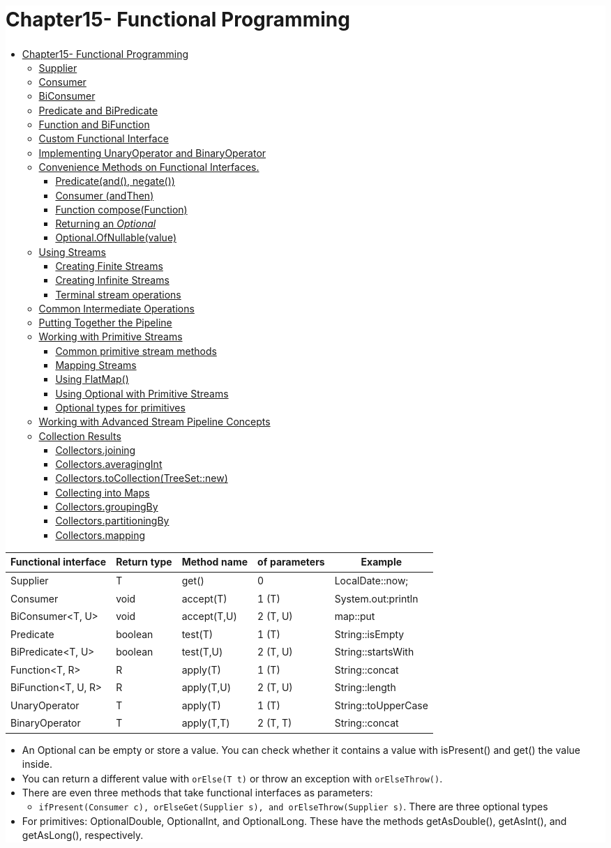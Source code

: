 # Chapter15- Functional Programming
- [Chapter15- Functional Programming](#chapter15--functional-programming)
    - [Supplier](#supplier)
    - [Consumer](#consumer)
    - [BiConsumer](#biconsumer)
    - [Predicate and BiPredicate](#predicate-and-bipredicate)
    - [Function and BiFunction](#function-and-bifunction)
    - [Custom Functional Interface](#custom-functional-interface)
    - [Implementing UnaryOperator and BinaryOperator](#implementing-unaryoperator-and-binaryoperator)
    - [Convenience Methods on Functional Interfaces.](#convenience-methods-on-functional-interfaces)
      - [Predicate(and(), negate())](#predicateand-negate)
      - [Consumer (andThen)](#consumer-andthen)
      - [Function compose(Function)](#function-composefunction)
      - [Returning an _Optional_](#returning-an-optional)
      - [Optional.OfNullable(value)](#optionalofnullablevalue)
    - [Using Streams](#using-streams)
      - [Creating Finite Streams](#creating-finite-streams)
      - [Creating Infinite Streams](#creating-infinite-streams)
      - [Terminal stream operations](#terminal-stream-operations)
    - [Common Intermediate Operations](#common-intermediate-operations)
    - [Putting Together the Pipeline](#putting-together-the-pipeline)
    - [Working with Primitive Streams](#working-with-primitive-streams)
      - [Common primitive stream methods](#common-primitive-stream-methods)
      - [Mapping Streams](#mapping-streams)
      - [Using FlatMap()](#using-flatmap)
      - [Using Optional with Primitive Streams](#using-optional-with-primitive-streams)
      - [Optional types for primitives](#optional-types-for-primitives)
    - [Working with Advanced Stream Pipeline Concepts](#working-with-advanced-stream-pipeline-concepts)
    - [Collection Results](#collection-results)
      - [Collectors.joining](#collectorsjoining)
      - [Collectors.averagingInt](#collectorsaveragingint)
      - [Collectors.toCollection(TreeSet::new)](#collectorstocollectiontreesetnew)
      - [Collecting into Maps](#collecting-into-maps)
      - [Collectors.groupingBy](#collectorsgroupingby)
      - [Collectors.partitioningBy](#collectorspartitioningby)
      - [Collectors.mapping](#collectorsmapping)


Functional interface|	Return type	|Method name	| of parameters|Example|
---------|----------|---------|---------|-------|
Supplier<T>	          |  T	       | get()	        |0        |LocalDate::now;
Consumer<T>	          |  void	   | accept(T)	    |1 (T)    |System.out:println
BiConsumer<T, U>	  |  void	   | accept(T,U)	|2 (T, U) |map::put
Predicate<T>	      |  boolean   | test(T)	    |1 (T)    |String::isEmpty
BiPredicate<T, U>	  |  boolean   | test(T,U)	    |2 (T, U) |String::startsWith
Function<T, R>		  |  R         | apply(T)	    |1 (T)    |String::concat
BiFunction<T, U, R>	  |  R	       | apply(T,U)	    |2 (T, U) |String::length
UnaryOperator<T>	  |  T	       | apply(T)	    |1 (T)    |String::toUpperCase
BinaryOperator<T>	  |  T	       | apply(T,T)	    |2 (T, T) |String::concat

- An Optional<T> can be empty or store a value. You can check whether it contains a value with isPresent() and get() the value inside. 
- You can return a different value with `orElse(T t)` or throw an exception with `orElseThrow()`.
- There are even three methods that take functional interfaces as parameters: 
  * `ifPresent(Consumer c), orElseGet(Supplier s), and orElseThrow(Supplier s)`. There are three optional types
- For primitives: OptionalDouble, OptionalInt, and OptionalLong. These have the methods getAsDouble(), getAsInt(), and getAsLong(), respectively. 
  